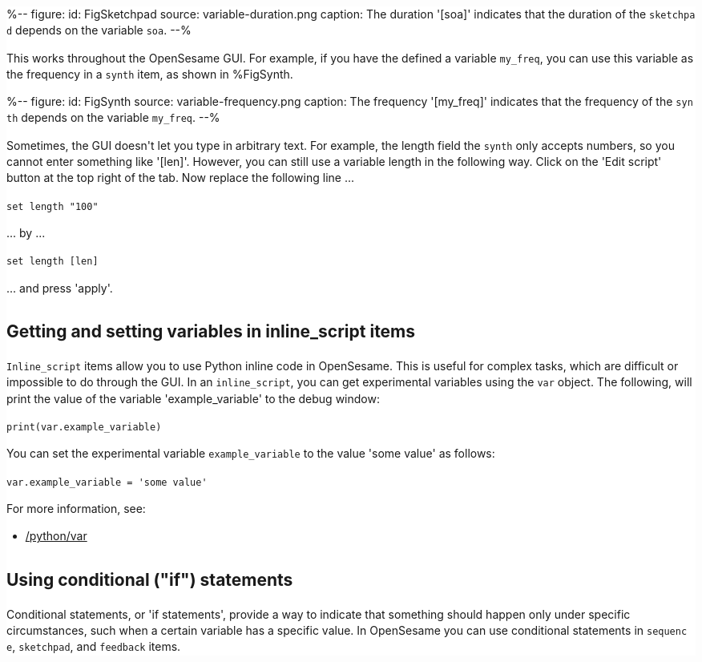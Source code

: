 %--
figure:
 id: FigSketchpad
 source: variable-duration.png
 caption: The duration '[soa]' indicates that the duration of the `sketchpad` depends on the variable `soa`.
--%

This works throughout the OpenSesame GUI. For example, if you have the defined a variable `my_freq`, you can use this variable as the frequency in a `synth` item, as shown in %FigSynth.

%--
figure:
 id: FigSynth
 source: variable-frequency.png
 caption: The frequency '[my_freq]' indicates that the frequency of the `synth` depends on the variable `my_freq`.
--%

Sometimes, the GUI doesn't let you type in arbitrary text. For example, the length field the `synth` only accepts numbers, so you cannot enter something like '[len]'. However, you can still use a variable length in the following way. Click on the 'Edit script' button at the top right of the tab. Now replace the following line ...

	set length "100"

... by ...

	set length [len]

... and press 'apply'.

## Getting and setting variables in inline_script items

`Inline_script` items allow you to use Python inline code in OpenSesame. This is useful for complex tasks, which are difficult or impossible to do through the GUI. In an `inline_script`, you can get experimental variables using the `var` object. The following, will print the value of the variable 'example_variable' to the debug window:

~~~ .python
print(var.example_variable)
~~~

You can set the experimental variable `example_variable` to the value 'some value' as follows:

~~~ .python
var.example_variable = 'some value'
~~~

For more information, see:

- [/python/var](/python/var)

## Using conditional ("if") statements

Conditional statements, or 'if statements', provide a way to indicate that something should happen only under specific circumstances, such when a certain variable has a specific value. In OpenSesame you can use conditional statements in `sequence`, `sketchpad`, and `feedback` items.


[tutorial]: /usage/step-by-step-tutorial/
[feedback]: /usage/giving-feedback-to-participants/
[prepare-run]: /usage/prepare-run#conditional-statements